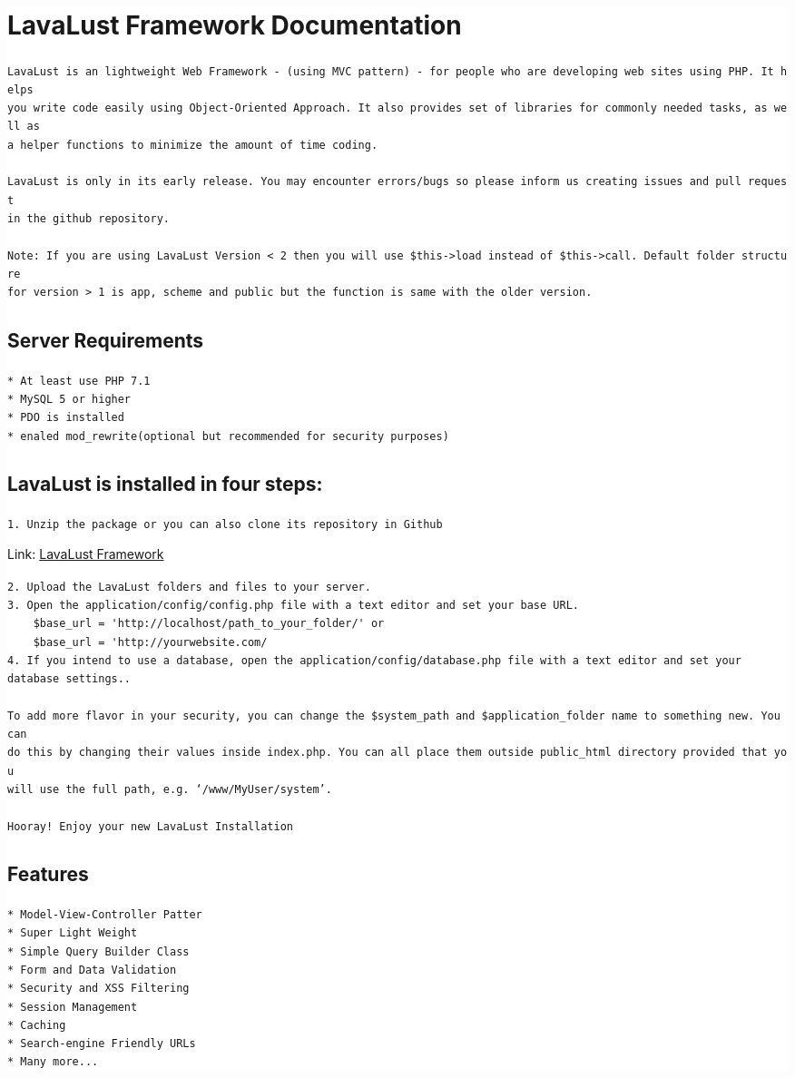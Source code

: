 # LavaLust Framework Documentation

    LavaLust is an lightweight Web Framework - (using MVC pattern) - for people who are developing web sites using PHP. It helps
    you write code easily using Object-Oriented Approach. It also provides set of libraries for commonly needed tasks, as well as
    a helper functions to minimize the amount of time coding.

    LavaLust is only in its early release. You may encounter errors/bugs so please inform us creating issues and pull request
    in the github repository.

    Note: If you are using LavaLust Version < 2 then you will use $this->load instead of $this->call. Default folder structure
    for version > 1 is app, scheme and public but the function is same with the older version.

## Server Requirements

    * At least use PHP 7.1
    * MySQL 5 or higher
    * PDO is installed
    * enaled mod_rewrite(optional but recommended for security purposes)

## LavaLust is installed in four steps:

    1. Unzip the package or you can also clone its repository in Github

Link: [LavaLust Framework](https://github.com/ronmarasigan/LavaLust)

    2. Upload the LavaLust folders and files to your server.
    3. Open the application/config/config.php file with a text editor and set your base URL.
    	$base_url = 'http://localhost/path_to_your_folder/' or
    	$base_url = 'http://yourwebsite.com/
    4. If you intend to use a database, open the application/config/database.php file with a text editor and set your
    database settings..

    To add more flavor in your security, you can change the $system_path and $application_folder name to something new. You can
    do this by changing their values inside index.php. You can all place them outside public_html directory provided that you
    will use the full path, e.g. ‘/www/MyUser/system’.

    Hooray! Enjoy your new LavaLust Installation

## Features

    * Model-View-Controller Patter
    * Super Light Weight
    * Simple Query Builder Class
    * Form and Data Validation
    * Security and XSS Filtering
    * Session Management
    * Caching
    * Search-engine Friendly URLs
    * Many more...
